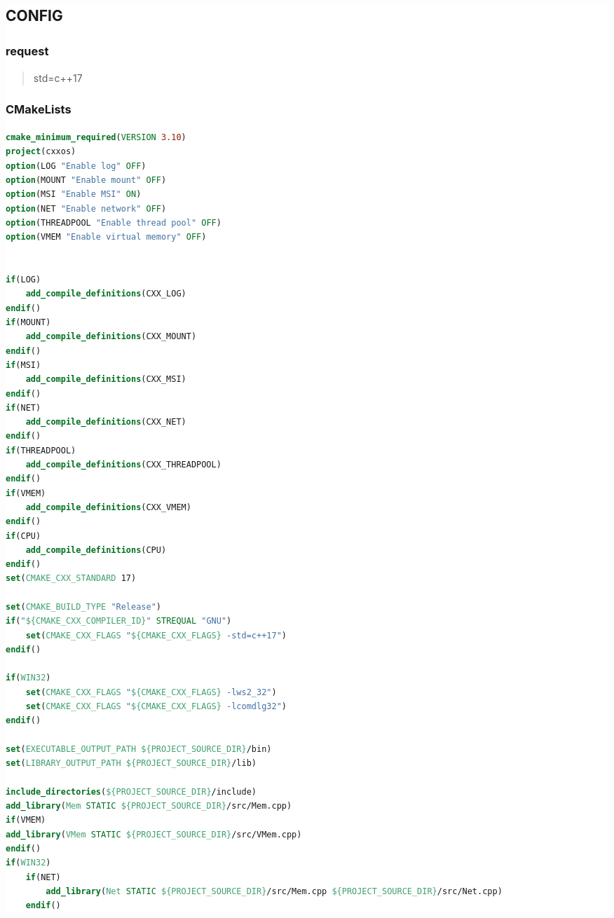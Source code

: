 
## CONFIG

### request
> std=c++17

### CMakeLists
```cmake
cmake_minimum_required(VERSION 3.10)
project(cxxos)
option(LOG "Enable log" OFF)
option(MOUNT "Enable mount" OFF)
option(MSI "Enable MSI" ON)
option(NET "Enable network" OFF)
option(THREADPOOL "Enable thread pool" OFF)
option(VMEM "Enable virtual memory" OFF)


if(LOG)
    add_compile_definitions(CXX_LOG)
endif()
if(MOUNT)
    add_compile_definitions(CXX_MOUNT)
endif()
if(MSI)
    add_compile_definitions(CXX_MSI)
endif()
if(NET)
    add_compile_definitions(CXX_NET)
endif()
if(THREADPOOL)
    add_compile_definitions(CXX_THREADPOOL)
endif()
if(VMEM)
    add_compile_definitions(CXX_VMEM)
endif()
if(CPU)
    add_compile_definitions(CPU)
endif()
set(CMAKE_CXX_STANDARD 17)

set(CMAKE_BUILD_TYPE "Release")
if("${CMAKE_CXX_COMPILER_ID}" STREQUAL "GNU")
    set(CMAKE_CXX_FLAGS "${CMAKE_CXX_FLAGS} -std=c++17")
endif()

if(WIN32)
    set(CMAKE_CXX_FLAGS "${CMAKE_CXX_FLAGS} -lws2_32")
    set(CMAKE_CXX_FLAGS "${CMAKE_CXX_FLAGS} -lcomdlg32")
endif()

set(EXECUTABLE_OUTPUT_PATH ${PROJECT_SOURCE_DIR}/bin)
set(LIBRARY_OUTPUT_PATH ${PROJECT_SOURCE_DIR}/lib)

include_directories(${PROJECT_SOURCE_DIR}/include)
add_library(Mem STATIC ${PROJECT_SOURCE_DIR}/src/Mem.cpp)
if(VMEM)
add_library(VMem STATIC ${PROJECT_SOURCE_DIR}/src/VMem.cpp)
endif()
if(WIN32)
    if(NET)
        add_library(Net STATIC ${PROJECT_SOURCE_DIR}/src/Mem.cpp ${PROJECT_SOURCE_DIR}/src/Net.cpp)
    endif()
```